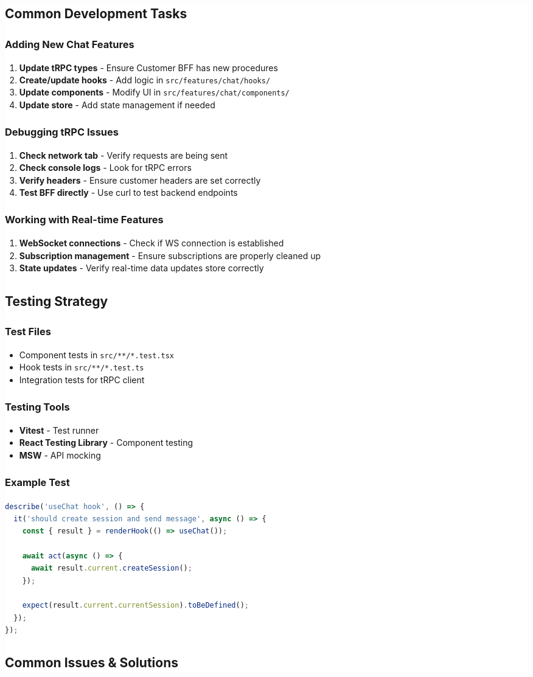 ## Common Development Tasks

### Adding New Chat Features

1. **Update tRPC types** - Ensure Customer BFF has new procedures
2. **Create/update hooks** - Add logic in `src/features/chat/hooks/`
3. **Update components** - Modify UI in `src/features/chat/components/`
4. **Update store** - Add state management if needed

### Debugging tRPC Issues

1. **Check network tab** - Verify requests are being sent
2. **Check console logs** - Look for tRPC errors
3. **Verify headers** - Ensure customer headers are set correctly
4. **Test BFF directly** - Use curl to test backend endpoints

### Working with Real-time Features

1. **WebSocket connections** - Check if WS connection is established
2. **Subscription management** - Ensure subscriptions are properly cleaned up
3. **State updates** - Verify real-time data updates store correctly

## Testing Strategy

### Test Files
- Component tests in `src/**/*.test.tsx`
- Hook tests in `src/**/*.test.ts`
- Integration tests for tRPC client

### Testing Tools
- **Vitest** - Test runner
- **React Testing Library** - Component testing
- **MSW** - API mocking

### Example Test
```typescript
describe('useChat hook', () => {
  it('should create session and send message', async () => {
    const { result } = renderHook(() => useChat());
    
    await act(async () => {
      await result.current.createSession();
    });
    
    expect(result.current.currentSession).toBeDefined();
  });
});
```

## Common Issues & Solutions
